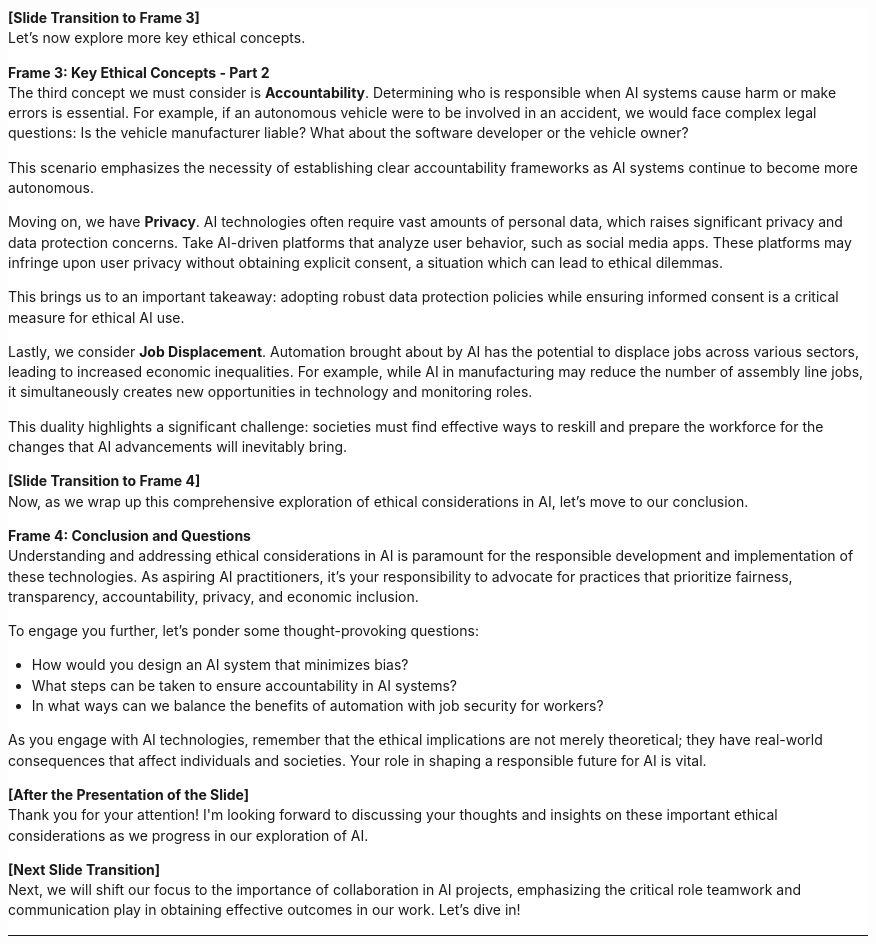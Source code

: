 **[Slide Transition to Frame 3]**  
Let’s now explore more key ethical concepts.

**Frame 3: Key Ethical Concepts - Part 2**  
The third concept we must consider is **Accountability**. Determining who is responsible when AI systems cause harm or make errors is essential. For example, if an autonomous vehicle were to be involved in an accident, we would face complex legal questions: Is the vehicle manufacturer liable? What about the software developer or the vehicle owner? 

This scenario emphasizes the necessity of establishing clear accountability frameworks as AI systems continue to become more autonomous.

Moving on, we have **Privacy**. AI technologies often require vast amounts of personal data, which raises significant privacy and data protection concerns. Take AI-driven platforms that analyze user behavior, such as social media apps. These platforms may infringe upon user privacy without obtaining explicit consent, a situation which can lead to ethical dilemmas. 

This brings us to an important takeaway: adopting robust data protection policies while ensuring informed consent is a critical measure for ethical AI use.

Lastly, we consider **Job Displacement**. Automation brought about by AI has the potential to displace jobs across various sectors, leading to increased economic inequalities. For example, while AI in manufacturing may reduce the number of assembly line jobs, it simultaneously creates new opportunities in technology and monitoring roles.

This duality highlights a significant challenge: societies must find effective ways to reskill and prepare the workforce for the changes that AI advancements will inevitably bring.

**[Slide Transition to Frame 4]**  
Now, as we wrap up this comprehensive exploration of ethical considerations in AI, let’s move to our conclusion.

**Frame 4: Conclusion and Questions**  
Understanding and addressing ethical considerations in AI is paramount for the responsible development and implementation of these technologies. As aspiring AI practitioners, it’s your responsibility to advocate for practices that prioritize fairness, transparency, accountability, privacy, and economic inclusion.

To engage you further, let’s ponder some thought-provoking questions: 
- How would you design an AI system that minimizes bias? 
- What steps can be taken to ensure accountability in AI systems? 
- In what ways can we balance the benefits of automation with job security for workers? 

As you engage with AI technologies, remember that the ethical implications are not merely theoretical; they have real-world consequences that affect individuals and societies. Your role in shaping a responsible future for AI is vital.

**[After the Presentation of the Slide]**  
Thank you for your attention! I'm looking forward to discussing your thoughts and insights on these important ethical considerations as we progress in our exploration of AI. 

**[Next Slide Transition]**  
Next, we will shift our focus to the importance of collaboration in AI projects, emphasizing the critical role teamwork and communication play in obtaining effective outcomes in our work. Let’s dive in!

---
